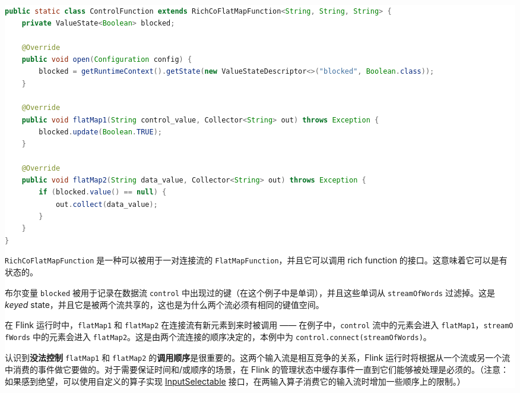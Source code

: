 ```java
public static class ControlFunction extends RichCoFlatMapFunction<String, String, String> {
    private ValueState<Boolean> blocked;
      
    @Override
    public void open(Configuration config) {
        blocked = getRuntimeContext().getState(new ValueStateDescriptor<>("blocked", Boolean.class));
    }
      
    @Override
    public void flatMap1(String control_value, Collector<String> out) throws Exception {
        blocked.update(Boolean.TRUE);
    }
      
    @Override
    public void flatMap2(String data_value, Collector<String> out) throws Exception {
        if (blocked.value() == null) {
            out.collect(data_value);
        }
    }
}
```

`RichCoFlatMapFunction` 是一种可以被用于一对连接流的 `FlatMapFunction`，并且它可以调用 rich function 的接口。这意味着它可以是有状态的。

布尔变量 `blocked` 被用于记录在数据流 `control` 中出现过的键（在这个例子中是单词），并且这些单词从 `streamOfWords` 过滤掉。这是 *keyed* state，并且它是被两个流共享的，这也是为什么两个流必须有相同的键值空间。

在 Flink 运行时中，`flatMap1` 和 `flatMap2` 在连接流有新元素到来时被调用 —— 在例子中，`control` 流中的元素会进入 `flatMap1`，`streamOfWords` 中的元素会进入 `flatMap2`。这是由两个流连接的顺序决定的，本例中为 `control.connect(streamOfWords)`。

认识到**没法控制** `flatMap1` 和 `flatMap2` 的**调用顺序**是很重要的。这两个输入流是相互竞争的关系，Flink 运行时将根据从一个流或另一个流中消费的事件做它要做的。对于需要保证时间和/或顺序的场景，在 Flink 的管理状态中缓存事件一直到它们能够被处理是必须的。（注意：如果感到绝望，可以使用自定义的算子实现 [InputSelectable](https://ci.apache.org/projects/flink/flink-docs-release-1.12/api/java/org/apache/flink/streaming/api/operators/InputSelectable.html) 接口，在两输入算子消费它的输入流时增加一些顺序上的限制。）
